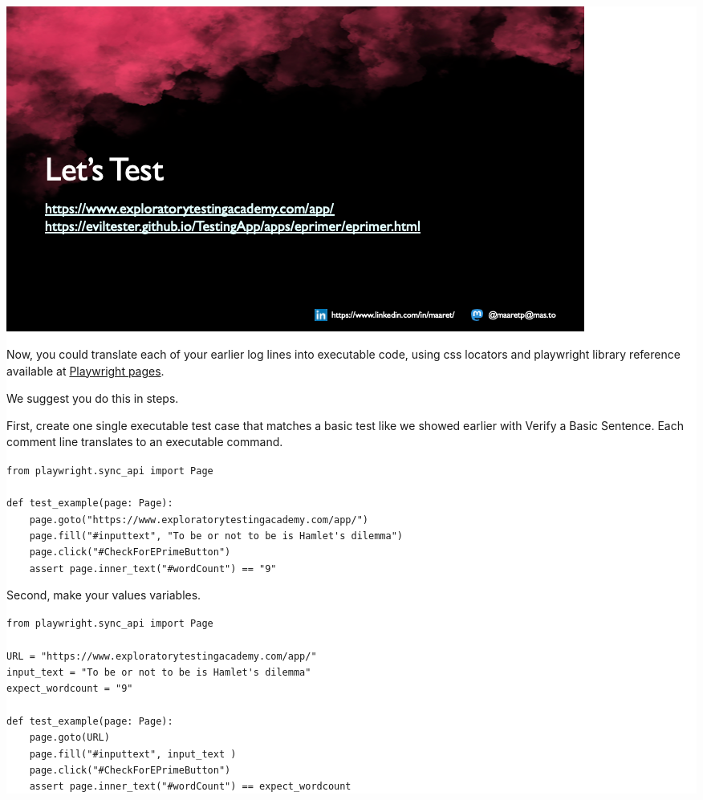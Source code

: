 ![Let's Test](images/CETF/Slide59.png)

Now, you could translate each of your earlier log lines into executable code, using css locators and playwright library reference available at [Playwright pages](https://playwright.dev/python/docs/api/class-page).

We suggest you do this in steps.

First, create one single executable test case that matches a basic test like we showed earlier with Verify a Basic Sentence. Each comment line translates to an executable command.

```
from playwright.sync_api import Page

def test_example(page: Page):
    page.goto("https://www.exploratorytestingacademy.com/app/")
    page.fill("#inputtext", "To be or not to be is Hamlet's dilemma")
    page.click("#CheckForEPrimeButton")
    assert page.inner_text("#wordCount") == "9"
```

Second, make your values variables.

```
from playwright.sync_api import Page

URL = "https://www.exploratorytestingacademy.com/app/"
input_text = "To be or not to be is Hamlet's dilemma"
expect_wordcount = "9"

def test_example(page: Page):
    page.goto(URL)
    page.fill("#inputtext", input_text )
    page.click("#CheckForEPrimeButton")
    assert page.inner_text("#wordCount") == expect_wordcount
```
